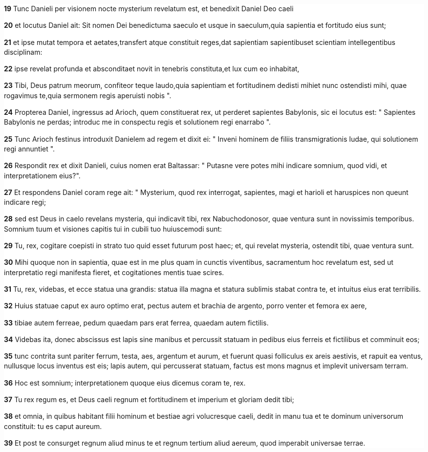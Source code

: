 **19** Tunc Danieli per visionem nocte mysterium revelatum est, et benedixit Daniel Deo caeli

**20** et locutus Daniel ait: Sit nomen Dei benedictuma saeculo et usque in saeculum,quia sapientia et fortitudo eius sunt;

**21** et ipse mutat tempora et aetates,transfert atque constituit reges,dat sapientiam sapientibuset scientiam intellegentibus disciplinam:

**22** ipse revelat profunda et absconditaet novit in tenebris constituta,et lux cum eo inhabitat,

**23** Tibi, Deus patrum meorum, confiteor teque laudo,quia sapientiam et fortitudinem dedisti mihiet nunc ostendisti mihi, quae rogavimus te,quia sermonem regis aperuisti nobis ".

**24** Propterea Daniel, ingressus ad Arioch, quem constituerat rex, ut perderet sapientes Babylonis, sic ei locutus est: " Sapientes Babylonis ne perdas; introduc me in conspectu regis et solutionem regi enarrabo ".

**25** Tunc Arioch festinus introduxit Danielem ad regem et dixit ei: " Inveni hominem de filiis transmigrationis Iudae, qui solutionem regi annuntiet ".

**26** Respondit rex et dixit Danieli, cuius nomen erat Baltassar: " Putasne vere potes mihi indicare somnium, quod vidi, et interpretationem eius?".

**27** Et respondens Daniel coram rege ait: " Mysterium, quod rex interrogat, sapientes, magi et harioli et haruspices non queunt indicare regi;

**28** sed est Deus in caelo revelans mysteria, qui indicavit tibi, rex Nabuchodonosor, quae ventura sunt in novissimis temporibus. Somnium tuum et visiones capitis tui in cubili tuo huiuscemodi sunt:

**29** Tu, rex, cogitare coepisti in strato tuo quid esset futurum post haec; et, qui revelat mysteria, ostendit tibi, quae ventura sunt.

**30** Mihi quoque non in sapientia, quae est in me plus quam in cunctis viventibus, sacramentum hoc revelatum est, sed ut interpretatio regi manifesta fieret, et cogitationes mentis tuae scires.

**31** Tu, rex, videbas, et ecce statua una grandis: statua illa magna et statura sublimis stabat contra te, et intuitus eius erat terribilis.

**32** Huius statuae caput ex auro optimo erat, pectus autem et brachia de argento, porro venter et femora ex aere,

**33** tibiae autem ferreae, pedum quaedam pars erat ferrea, quaedam autem fictilis.

**34** Videbas ita, donec abscissus est lapis sine manibus et percussit statuam in pedibus eius ferreis et fictilibus et comminuit eos;

**35** tunc contrita sunt pariter ferrum, testa, aes, argentum et aurum, et fuerunt quasi folliculus ex areis aestivis, et rapuit ea ventus, nullusque locus inventus est eis; lapis autem, qui percusserat statuam, factus est mons magnus et implevit universam terram.

**36** Hoc est somnium; interpretationem quoque eius dicemus coram te, rex.

**37** Tu rex regum es, et Deus caeli regnum et fortitudinem et imperium et gloriam dedit tibi;

**38** et omnia, in quibus habitant filii hominum et bestiae agri volucresque caeli, dedit in manu tua et te dominum universorum constituit: tu es caput aureum.

**39** Et post te consurget regnum aliud minus te et regnum tertium aliud aereum, quod imperabit universae terrae.
